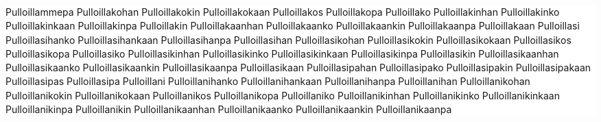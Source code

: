 Pulloillammepa
Pulloillakohan
Pulloillakokin
Pulloillakokaan
Pulloillakos
Pulloillakopa
Pulloillako
Pulloillakinhan
Pulloillakinko
Pulloillakinkaan
Pulloillakinpa
Pulloillakin
Pulloillakaanhan
Pulloillakaanko
Pulloillakaankin
Pulloillakaanpa
Pulloillakaan
Pulloillasi
Pulloillasihanko
Pulloillasihankaan
Pulloillasihanpa
Pulloillasihan
Pulloillasikohan
Pulloillasikokin
Pulloillasikokaan
Pulloillasikos
Pulloillasikopa
Pulloillasiko
Pulloillasikinhan
Pulloillasikinko
Pulloillasikinkaan
Pulloillasikinpa
Pulloillasikin
Pulloillasikaanhan
Pulloillasikaanko
Pulloillasikaankin
Pulloillasikaanpa
Pulloillasikaan
Pulloillasipahan
Pulloillasipako
Pulloillasipakin
Pulloillasipakaan
Pulloillasipas
Pulloillasipa
Pulloillani
Pulloillanihanko
Pulloillanihankaan
Pulloillanihanpa
Pulloillanihan
Pulloillanikohan
Pulloillanikokin
Pulloillanikokaan
Pulloillanikos
Pulloillanikopa
Pulloillaniko
Pulloillanikinhan
Pulloillanikinko
Pulloillanikinkaan
Pulloillanikinpa
Pulloillanikin
Pulloillanikaanhan
Pulloillanikaanko
Pulloillanikaankin
Pulloillanikaanpa